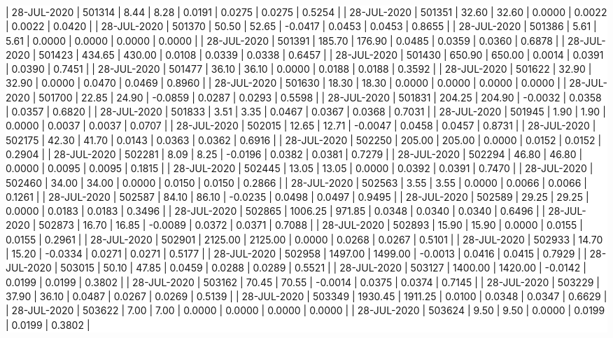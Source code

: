 | 28-JUL-2020 | 501314 | 8.44 | 8.28 | 0.0191 | 0.0275 | 0.0275 | 0.5254 |
| 28-JUL-2020 | 501351 | 32.60 | 32.60 | 0.0000 | 0.0022 | 0.0022 | 0.0420 |
| 28-JUL-2020 | 501370 | 50.50 | 52.65 | -0.0417 | 0.0453 | 0.0453 | 0.8655 |
| 28-JUL-2020 | 501386 | 5.61 | 5.61 | 0.0000 | 0.0000 | 0.0000 | 0.0000 |
| 28-JUL-2020 | 501391 | 185.70 | 176.90 | 0.0485 | 0.0359 | 0.0360 | 0.6878 |
| 28-JUL-2020 | 501423 | 434.65 | 430.00 | 0.0108 | 0.0339 | 0.0338 | 0.6457 |
| 28-JUL-2020 | 501430 | 650.90 | 650.00 | 0.0014 | 0.0391 | 0.0390 | 0.7451 |
| 28-JUL-2020 | 501477 | 36.10 | 36.10 | 0.0000 | 0.0188 | 0.0188 | 0.3592 |
| 28-JUL-2020 | 501622 | 32.90 | 32.90 | 0.0000 | 0.0470 | 0.0469 | 0.8960 |
| 28-JUL-2020 | 501630 | 18.30 | 18.30 | 0.0000 | 0.0000 | 0.0000 | 0.0000 |
| 28-JUL-2020 | 501700 | 22.85 | 24.90 | -0.0859 | 0.0287 | 0.0293 | 0.5598 |
| 28-JUL-2020 | 501831 | 204.25 | 204.90 | -0.0032 | 0.0358 | 0.0357 | 0.6820 |
| 28-JUL-2020 | 501833 | 3.51 | 3.35 | 0.0467 | 0.0367 | 0.0368 | 0.7031 |
| 28-JUL-2020 | 501945 | 1.90 | 1.90 | 0.0000 | 0.0037 | 0.0037 | 0.0707 |
| 28-JUL-2020 | 502015 | 12.65 | 12.71 | -0.0047 | 0.0458 | 0.0457 | 0.8731 |
| 28-JUL-2020 | 502175 | 42.30 | 41.70 | 0.0143 | 0.0363 | 0.0362 | 0.6916 |
| 28-JUL-2020 | 502250 | 205.00 | 205.00 | 0.0000 | 0.0152 | 0.0152 | 0.2904 |
| 28-JUL-2020 | 502281 | 8.09 | 8.25 | -0.0196 | 0.0382 | 0.0381 | 0.7279 |
| 28-JUL-2020 | 502294 | 46.80 | 46.80 | 0.0000 | 0.0095 | 0.0095 | 0.1815 |
| 28-JUL-2020 | 502445 | 13.05 | 13.05 | 0.0000 | 0.0392 | 0.0391 | 0.7470 |
| 28-JUL-2020 | 502460 | 34.00 | 34.00 | 0.0000 | 0.0150 | 0.0150 | 0.2866 |
| 28-JUL-2020 | 502563 | 3.55 | 3.55 | 0.0000 | 0.0066 | 0.0066 | 0.1261 |
| 28-JUL-2020 | 502587 | 84.10 | 86.10 | -0.0235 | 0.0498 | 0.0497 | 0.9495 |
| 28-JUL-2020 | 502589 | 29.25 | 29.25 | 0.0000 | 0.0183 | 0.0183 | 0.3496 |
| 28-JUL-2020 | 502865 | 1006.25 | 971.85 | 0.0348 | 0.0340 | 0.0340 | 0.6496 |
| 28-JUL-2020 | 502873 | 16.70 | 16.85 | -0.0089 | 0.0372 | 0.0371 | 0.7088 |
| 28-JUL-2020 | 502893 | 15.90 | 15.90 | 0.0000 | 0.0155 | 0.0155 | 0.2961 |
| 28-JUL-2020 | 502901 | 2125.00 | 2125.00 | 0.0000 | 0.0268 | 0.0267 | 0.5101 |
| 28-JUL-2020 | 502933 | 14.70 | 15.20 | -0.0334 | 0.0271 | 0.0271 | 0.5177 |
| 28-JUL-2020 | 502958 | 1497.00 | 1499.00 | -0.0013 | 0.0416 | 0.0415 | 0.7929 |
| 28-JUL-2020 | 503015 | 50.10 | 47.85 | 0.0459 | 0.0288 | 0.0289 | 0.5521 |
| 28-JUL-2020 | 503127 | 1400.00 | 1420.00 | -0.0142 | 0.0199 | 0.0199 | 0.3802 |
| 28-JUL-2020 | 503162 | 70.45 | 70.55 | -0.0014 | 0.0375 | 0.0374 | 0.7145 |
| 28-JUL-2020 | 503229 | 37.90 | 36.10 | 0.0487 | 0.0267 | 0.0269 | 0.5139 |
| 28-JUL-2020 | 503349 | 1930.45 | 1911.25 | 0.0100 | 0.0348 | 0.0347 | 0.6629 |
| 28-JUL-2020 | 503622 | 7.00 | 7.00 | 0.0000 | 0.0000 | 0.0000 | 0.0000 |
| 28-JUL-2020 | 503624 | 9.50 | 9.50 | 0.0000 | 0.0199 | 0.0199 | 0.3802 |